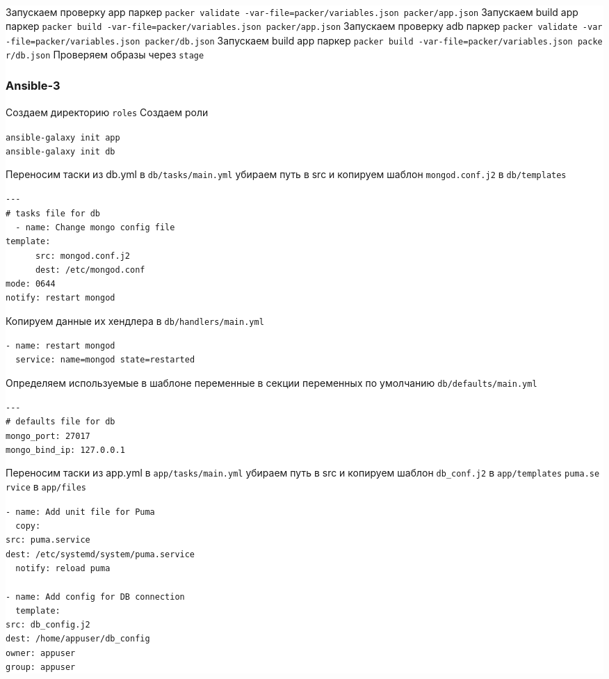 Запускаем проверку app паркер `packer validate -var-file=packer/variables.json packer/app.json`
Запускаем build app паркер `packer build -var-file=packer/variables.json packer/app.json`
Запускаем проверку adb паркер `packer validate -var-file=packer/variables.json packer/db.json`
Запускаем build app паркер `packer build -var-file=packer/variables.json packer/db.json`
Проверяем образы через `stage`

### Ansible-3

Создаем директорию `roles`
Создаем роли

    ansible-galaxy init app
    ansible-galaxy init db

Переносим таски из db.yml в `db/tasks/main.yml` убираем путь в  src и копируем шаблон `mongod.conf.j2` в `db/templates`

    ---
    # tasks file for db
      - name: Change mongo config file
	template:
          src: mongod.conf.j2
          dest: /etc/mongod.conf
	mode: 0644
	notify: restart mongod

Копируем данные их хендлера в `db/handlers/main.yml`

    - name: restart mongod
      service: name=mongod state=restarted

Определяем используемые в шаблоне переменные в секции переменных по умолчанию `db/defaults/main.yml`

    ---
    # defaults file for db
    mongo_port: 27017
    mongo_bind_ip: 127.0.0.1


Переносим таски из app.yml в `app/tasks/main.yml` убираем путь в src и копируем шаблон `db_conf.j2` в `app/templates`  `puma.service` в `app/files`

    - name: Add unit file for Puma
      copy:
	src: puma.service
	dest: /etc/systemd/system/puma.service
      notify: reload puma

    - name: Add config for DB connection
      template:
	src: db_config.j2
	dest: /home/appuser/db_config
	owner: appuser
	group: appuser
